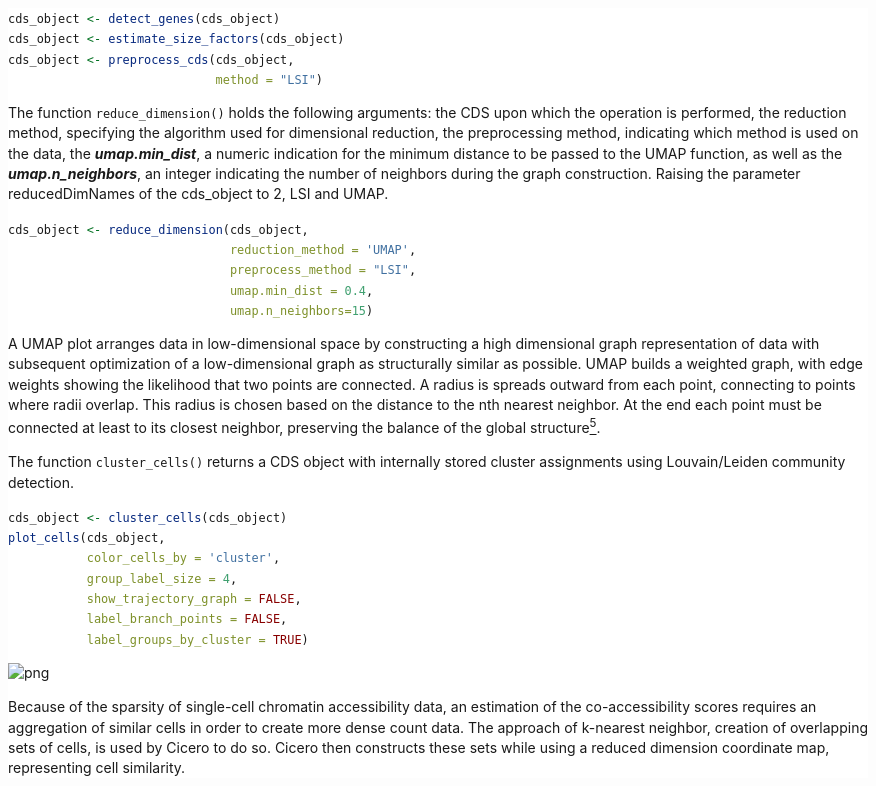 
```R
cds_object <- detect_genes(cds_object)
cds_object <- estimate_size_factors(cds_object)
cds_object <- preprocess_cds(cds_object, 
                             method = "LSI")
```

The function `reduce_dimension()` holds the following arguments: the CDS upon which the operation is performed, the reduction method, specifying the algorithm used for dimensional reduction, the preprocessing method, indicating which method is used on the data, the ***umap.min_dist***, a numeric indication for the minimum distance to be passed to the UMAP function, as well as the ***umap.n_neighbors***, an integer indicating the number of neighbors during the graph construction. Raising the parameter reducedDimNames of the cds_object to 2, LSI and UMAP. 


```R
cds_object <- reduce_dimension(cds_object, 
                               reduction_method = 'UMAP', 
                               preprocess_method = "LSI", 
                               umap.min_dist = 0.4,
                               umap.n_neighbors=15)
```

A UMAP plot arranges data in low-dimensional space by constructing a high dimensional graph representation of data with subsequent optimization of a low-dimensional graph as structurally similar as possible. UMAP builds a weighted graph, with edge weights showing the likelihood that two points are connected. A radius is spreads outward from each point, connecting to points where radii overlap. This radius is chosen based on the distance to the nth nearest neighbor. At the end each point must be connected at least to its closest neighbor, preserving the balance of the global structure[<sup>5</sup>](#fn5). 

The function `cluster_cells()` returns a CDS object with internally stored cluster assignments using Louvain/Leiden community detection. 


```R
cds_object <- cluster_cells(cds_object)
plot_cells(cds_object, 
           color_cells_by = 'cluster',
           group_label_size = 4,
           show_trajectory_graph = FALSE,
           label_branch_points = FALSE,
           label_groups_by_cluster = TRUE)
```


    
![png](output_38_0.png)
    


Because of the sparsity of single-cell chromatin accessibility data, an estimation of the co-accessibility scores requires an aggregation of similar cells in order to create more dense count data. The approach of k-nearest neighbor, creation of overlapping sets of cells, is used by Cicero to do so. Cicero then constructs these sets while using a reduced dimension coordinate map, representing cell similarity. 
